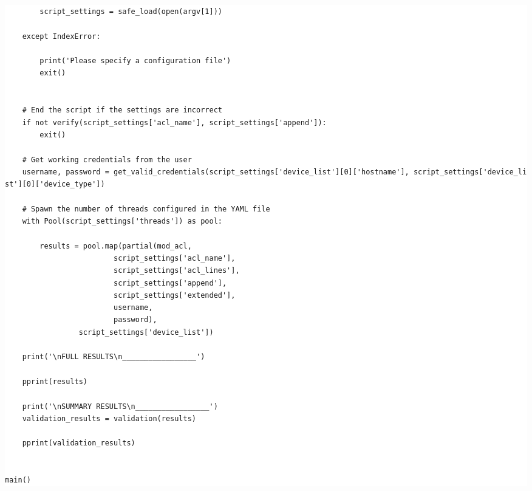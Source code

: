 ```
        script_settings = safe_load(open(argv[1]))

    except IndexError:

        print('Please specify a configuration file')
        exit()


    # End the script if the settings are incorrect
    if not verify(script_settings['acl_name'], script_settings['append']):
        exit()

    # Get working credentials from the user
    username, password = get_valid_credentials(script_settings['device_list'][0]['hostname'], script_settings['device_list'][0]['device_type']) 

    # Spawn the number of threads configured in the YAML file
    with Pool(script_settings['threads']) as pool:

        results = pool.map(partial(mod_acl,
                         script_settings['acl_name'],
                         script_settings['acl_lines'],
                         script_settings['append'],
                         script_settings['extended'],
                         username,
                         password),
                 script_settings['device_list'])

    print('\nFULL RESULTS\n_________________')

    pprint(results)

    print('\nSUMMARY RESULTS\n_________________')
    validation_results = validation(results)

    pprint(validation_results)


main()
```

[^1]: I _highly_ recommend running the script against a set of test devices prior to pushing to prod. This will help ensure your ACL is formatted correctly. I can't be held liable for anything you break using this script :).
[^2]: During my testing ACLs applied to VTY lines did not affect the current VTY session. Nonetheless, this could change in the future, so I'd err on the side of caution.
[^3]: If _m_ > _n_, where _m_ is the number of devices, the device list is broken into chunks of _m_/_n_ and is iterated by Pool.map()